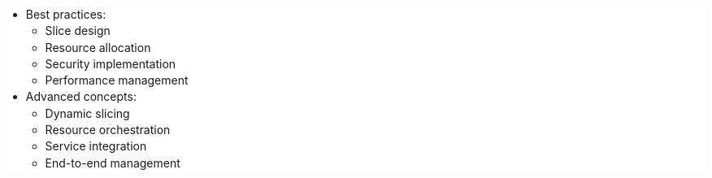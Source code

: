 - Best practices:
  - Slice design
  - Resource allocation
  - Security implementation
  - Performance management
- Advanced concepts:
  - Dynamic slicing
  - Resource orchestration
  - Service integration
  - End-to-end management 